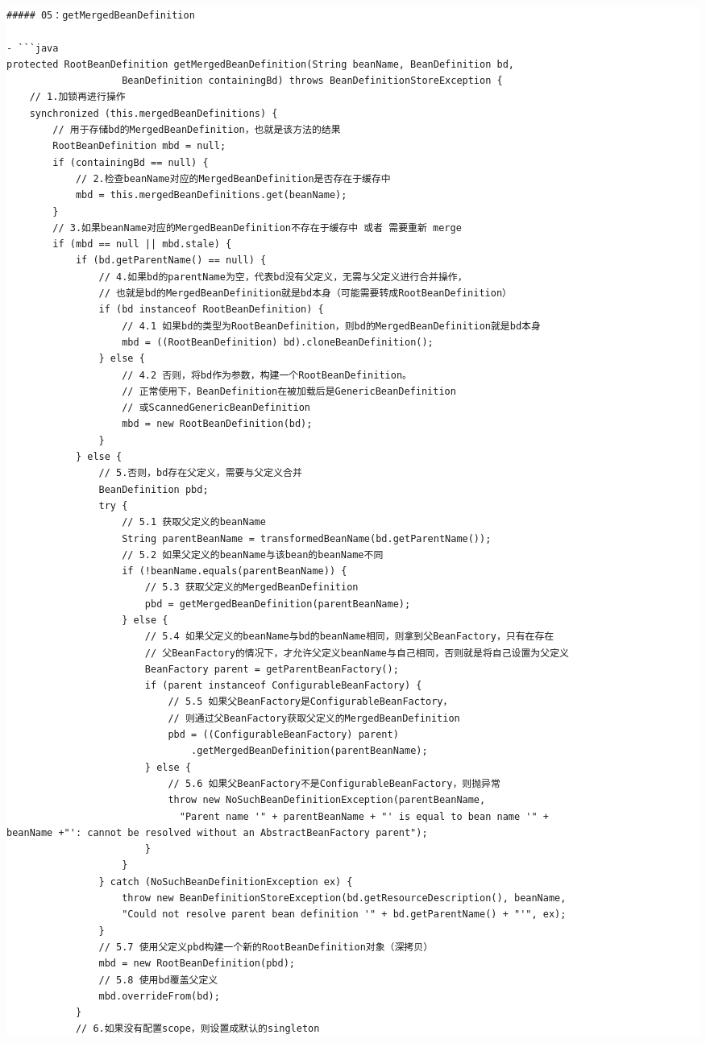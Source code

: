   ```
##### 05：getMergedBeanDefinition

- ```java
  protected RootBeanDefinition getMergedBeanDefinition(String beanName, BeanDefinition bd, 
                      BeanDefinition containingBd) throws BeanDefinitionStoreException {
      // 1.加锁再进行操作
      synchronized (this.mergedBeanDefinitions) {
          // 用于存储bd的MergedBeanDefinition，也就是该方法的结果
          RootBeanDefinition mbd = null;
          if (containingBd == null) {
              // 2.检查beanName对应的MergedBeanDefinition是否存在于缓存中
              mbd = this.mergedBeanDefinitions.get(beanName);
          }
          // 3.如果beanName对应的MergedBeanDefinition不存在于缓存中 或者 需要重新 merge
          if (mbd == null || mbd.stale) {
              if (bd.getParentName() == null) {
                  // 4.如果bd的parentName为空，代表bd没有父定义，无需与父定义进行合并操作，
                  // 也就是bd的MergedBeanDefinition就是bd本身（可能需要转成RootBeanDefinition）
                  if (bd instanceof RootBeanDefinition) {
                      // 4.1 如果bd的类型为RootBeanDefinition，则bd的MergedBeanDefinition就是bd本身
                      mbd = ((RootBeanDefinition) bd).cloneBeanDefinition();
                  } else {
                      // 4.2 否则，将bd作为参数，构建一个RootBeanDefinition。
                      // 正常使用下，BeanDefinition在被加载后是GenericBeanDefinition
                      // 或ScannedGenericBeanDefinition
                      mbd = new RootBeanDefinition(bd);
                  }
              } else {
                  // 5.否则，bd存在父定义，需要与父定义合并
                  BeanDefinition pbd;
                  try {
                      // 5.1 获取父定义的beanName
                      String parentBeanName = transformedBeanName(bd.getParentName());
                      // 5.2 如果父定义的beanName与该bean的beanName不同
                      if (!beanName.equals(parentBeanName)) {
                          // 5.3 获取父定义的MergedBeanDefinition
                          pbd = getMergedBeanDefinition(parentBeanName);
                      } else {
                          // 5.4 如果父定义的beanName与bd的beanName相同，则拿到父BeanFactory，只有在存在
                          // 父BeanFactory的情况下，才允许父定义beanName与自己相同，否则就是将自己设置为父定义
                          BeanFactory parent = getParentBeanFactory();
                          if (parent instanceof ConfigurableBeanFactory) {
                              // 5.5 如果父BeanFactory是ConfigurableBeanFactory，
                              // 则通过父BeanFactory获取父定义的MergedBeanDefinition
                              pbd = ((ConfigurableBeanFactory) parent)
                                  .getMergedBeanDefinition(parentBeanName);
                          } else {
                              // 5.6 如果父BeanFactory不是ConfigurableBeanFactory，则抛异常
                              throw new NoSuchBeanDefinitionException(parentBeanName,
                                "Parent name '" + parentBeanName + "' is equal to bean name '" + 							beanName +"': cannot be resolved without an AbstractBeanFactory parent");
                          }
                      }
                  } catch (NoSuchBeanDefinitionException ex) {
                      throw new BeanDefinitionStoreException(bd.getResourceDescription(), beanName,
                      "Could not resolve parent bean definition '" + bd.getParentName() + "'", ex);
                  }
                  // 5.7 使用父定义pbd构建一个新的RootBeanDefinition对象（深拷贝）
                  mbd = new RootBeanDefinition(pbd);
                  // 5.8 使用bd覆盖父定义
                  mbd.overrideFrom(bd);
              }
              // 6.如果没有配置scope，则设置成默认的singleton
  ```